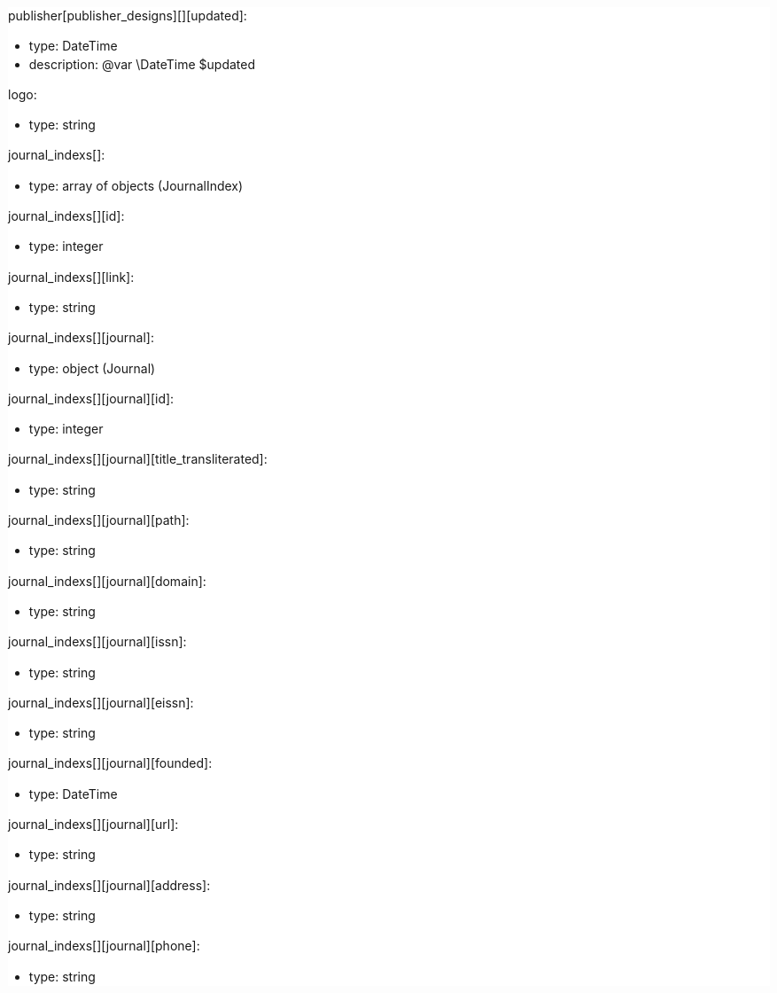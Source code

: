 publisher[publisher_designs][][updated]:

  * type: DateTime
  * description: @var \DateTime $updated

logo:

  * type: string

journal_indexs[]:

  * type: array of objects (JournalIndex)

journal_indexs[][id]:

  * type: integer

journal_indexs[][link]:

  * type: string

journal_indexs[][journal]:

  * type: object (Journal)

journal_indexs[][journal][id]:

  * type: integer

journal_indexs[][journal][title_transliterated]:

  * type: string

journal_indexs[][journal][path]:

  * type: string

journal_indexs[][journal][domain]:

  * type: string

journal_indexs[][journal][issn]:

  * type: string

journal_indexs[][journal][eissn]:

  * type: string

journal_indexs[][journal][founded]:

  * type: DateTime

journal_indexs[][journal][url]:

  * type: string

journal_indexs[][journal][address]:

  * type: string

journal_indexs[][journal][phone]:

  * type: string

